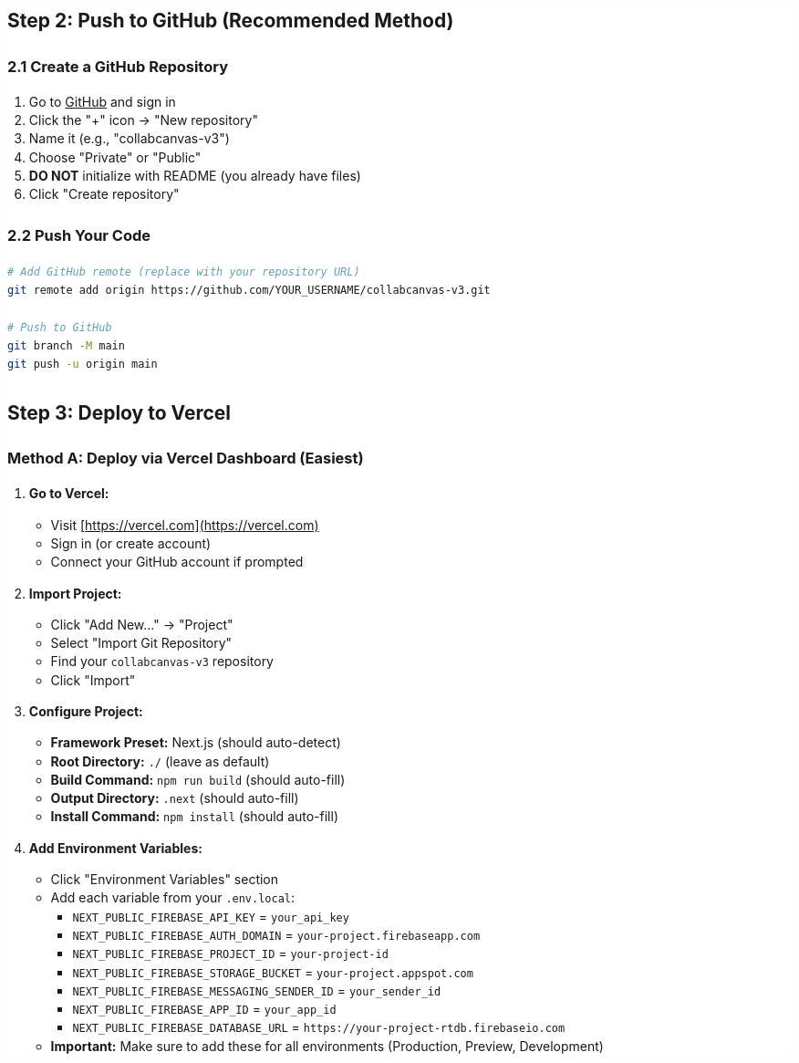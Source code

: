 ## Step 2: Push to GitHub (Recommended Method)

### 2.1 Create a GitHub Repository

1. Go to [GitHub](https://github.com) and sign in
2. Click the "+" icon → "New repository"
3. Name it (e.g., "collabcanvas-v3")
4. Choose "Private" or "Public"
5. **DO NOT** initialize with README (you already have files)
6. Click "Create repository"

### 2.2 Push Your Code

```bash
# Add GitHub remote (replace with your repository URL)
git remote add origin https://github.com/YOUR_USERNAME/collabcanvas-v3.git

# Push to GitHub
git branch -M main
git push -u origin main
```

## Step 3: Deploy to Vercel

### Method A: Deploy via Vercel Dashboard (Easiest)

1. **Go to Vercel:**
   - Visit [https://vercel.com](https://vercel.com)
   - Sign in (or create account)
   - Connect your GitHub account if prompted

2. **Import Project:**
   - Click "Add New..." → "Project"
   - Select "Import Git Repository"
   - Find your `collabcanvas-v3` repository
   - Click "Import"

3. **Configure Project:**
   - **Framework Preset:** Next.js (should auto-detect)
   - **Root Directory:** `./` (leave as default)
   - **Build Command:** `npm run build` (should auto-fill)
   - **Output Directory:** `.next` (should auto-fill)
   - **Install Command:** `npm install` (should auto-fill)

4. **Add Environment Variables:**
   - Click "Environment Variables" section
   - Add each variable from your `.env.local`:
     - `NEXT_PUBLIC_FIREBASE_API_KEY` = `your_api_key`
     - `NEXT_PUBLIC_FIREBASE_AUTH_DOMAIN` = `your-project.firebaseapp.com`
     - `NEXT_PUBLIC_FIREBASE_PROJECT_ID` = `your-project-id`
     - `NEXT_PUBLIC_FIREBASE_STORAGE_BUCKET` = `your-project.appspot.com`
     - `NEXT_PUBLIC_FIREBASE_MESSAGING_SENDER_ID` = `your_sender_id`
     - `NEXT_PUBLIC_FIREBASE_APP_ID` = `your_app_id`
     - `NEXT_PUBLIC_FIREBASE_DATABASE_URL` = `https://your-project-rtdb.firebaseio.com`
   - **Important:** Make sure to add these for all environments (Production, Preview, Development)
